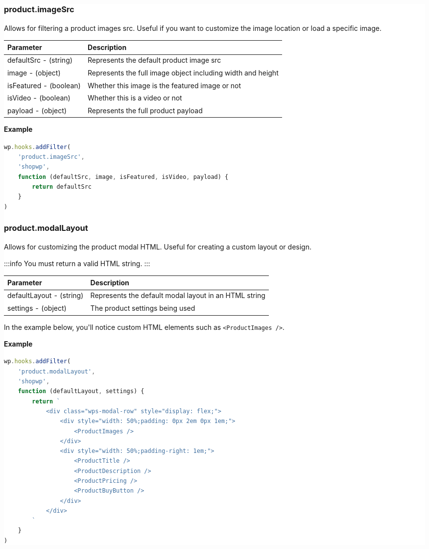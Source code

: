 ### product.imageSrc

Allows for filtering a product images src. Useful if you want to customize the image location or load a specific image.

| Parameter              | Description                                                 |
| :--------------------- | :---------------------------------------------------------- |
| defaultSrc - (string)  | Represents the default product image src                    |
| image - (object)       | Represents the full image object including width and height |
| isFeatured - (boolean) | Whether this image is the featured image or not             |
| isVideo - (boolean)    | Whether this is a video or not                              |
| payload - (object)     | Represents the full product payload                         |

**Example**

```js
wp.hooks.addFilter(
	'product.imageSrc',
	'shopwp',
	function (defaultSrc, image, isFeatured, isVideo, payload) {
		return defaultSrc
	}
)
```

### product.modalLayout

Allows for customizing the product modal HTML. Useful for creating a custom layout or design.

:::info
You must return a valid HTML string.
:::

| Parameter                | Description                                           |
| :----------------------- | :---------------------------------------------------- |
| defaultLayout - (string) | Represents the default modal layout in an HTML string |
| settings - (object)      | The product settings being used                       |

In the example below, you'll notice custom HTML elements such as `<ProductImages />`.

**Example**

```js
wp.hooks.addFilter(
	'product.modalLayout',
	'shopwp',
	function (defaultLayout, settings) {
		return `
			<div class="wps-modal-row" style="display: flex;">
				<div style="width: 50%;padding: 0px 2em 0px 1em;">
					<ProductImages />
				</div>
				<div style="width: 50%;padding-right: 1em;">
					<ProductTitle />
					<ProductDescription />
					<ProductPricing />
					<ProductBuyButton />
				</div>
			</div>
    	`
	}
)
```
